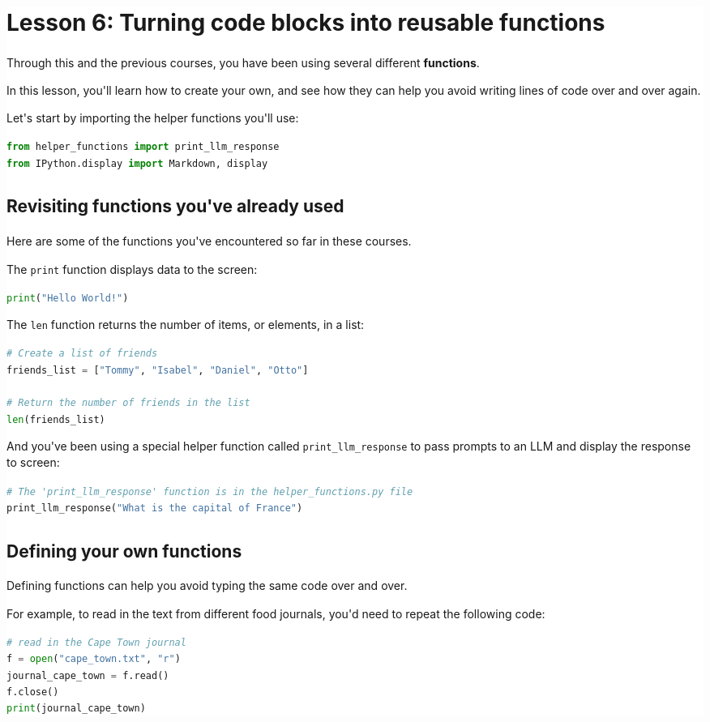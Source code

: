 # Lesson 6: Turning code blocks into reusable functions

Through this and the previous courses, you have been using several different **functions**. 

In this lesson, you'll learn how to create your own, and see how they can help you avoid writing lines of code over and over again.

Let's start by importing the helper functions you'll use:


```python
from helper_functions import print_llm_response
from IPython.display import Markdown, display
```

## Revisiting functions you've already used

Here are some of the functions you've encountered so far in these courses.

The `print` function displays data to the screen:


```python
print("Hello World!")
```

The `len` function returns the number of items, or elements, in a list:


```python
# Create a list of friends
friends_list = ["Tommy", "Isabel", "Daniel", "Otto"]

# Return the number of friends in the list
len(friends_list)
```

And you've been using a special helper function called `print_llm_response` to pass prompts to an LLM and display the response to screen:


```python
# The 'print_llm_response' function is in the helper_functions.py file
print_llm_response("What is the capital of France")
```

## Defining your own functions

Defining functions can help you avoid typing the same code over and over. 

For example, to read in the text from different food journals, you'd need to repeat the following code:


```python
# read in the Cape Town journal
f = open("cape_town.txt", "r")
journal_cape_town = f.read()
f.close()
print(journal_cape_town)
```
